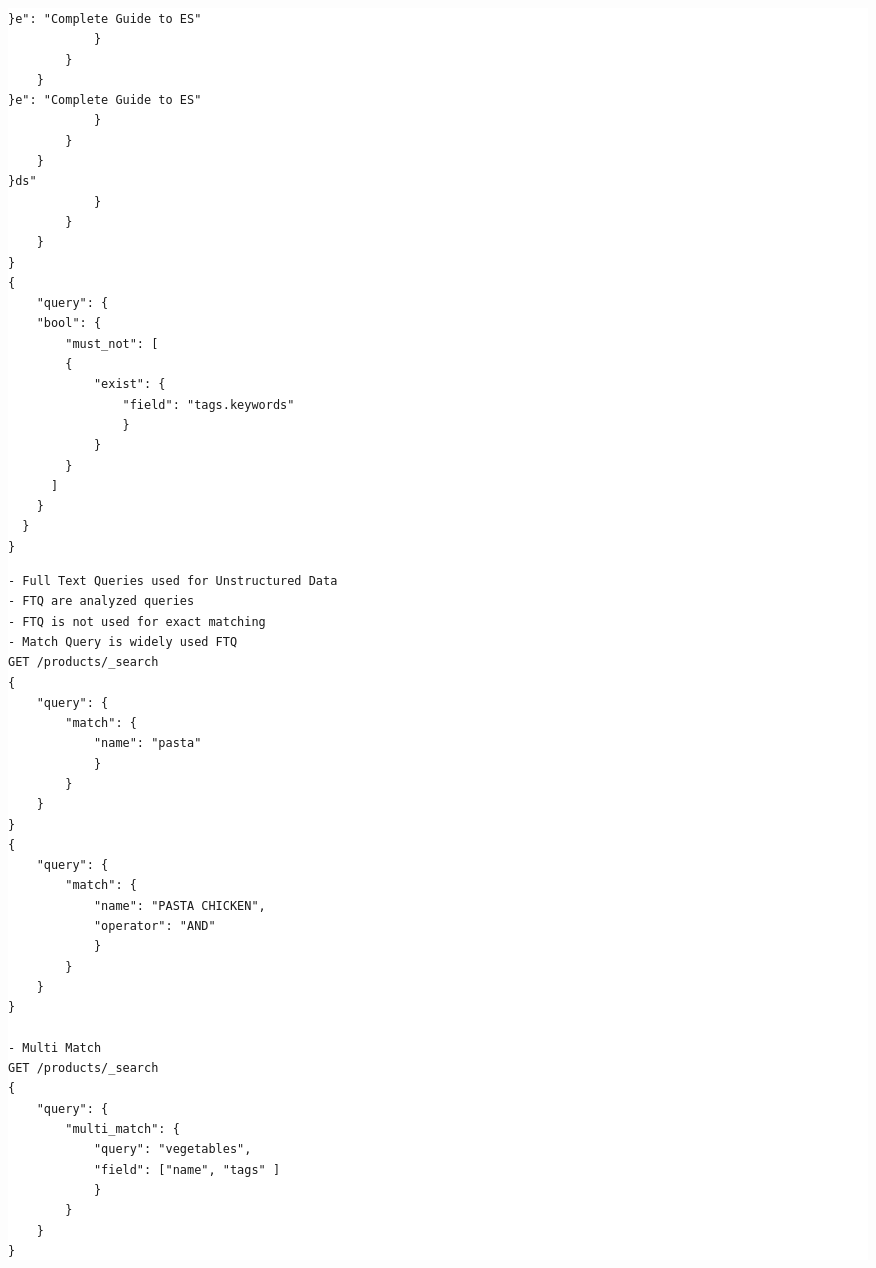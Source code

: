 ```
}e": "Complete Guide to ES"
            }
        }
    }
}e": "Complete Guide to ES"
            }
        }
    }
}ds"
            }
        }
    }
}
{
    "query": {
    "bool": {
        "must_not": [ 
        {
            "exist": {
                "field": "tags.keywords"
                }
            }
        }
      ]
    } 
  }
}
```

```
- Full Text Queries used for Unstructured Data
- FTQ are analyzed queries
- FTQ is not used for exact matching
- Match Query is widely used FTQ
GET /products/_search
{
    "query": {
        "match": {
            "name": "pasta"
            }
        }
    }
}
{
    "query": {
        "match": {
            "name": "PASTA CHICKEN",
            "operator": "AND"
            }
        }
    }
}

- Multi Match
GET /products/_search
{
    "query": {
        "multi_match": {
            "query": "vegetables",
            "field": ["name", "tags" ]
            }
        }
    }
}
```